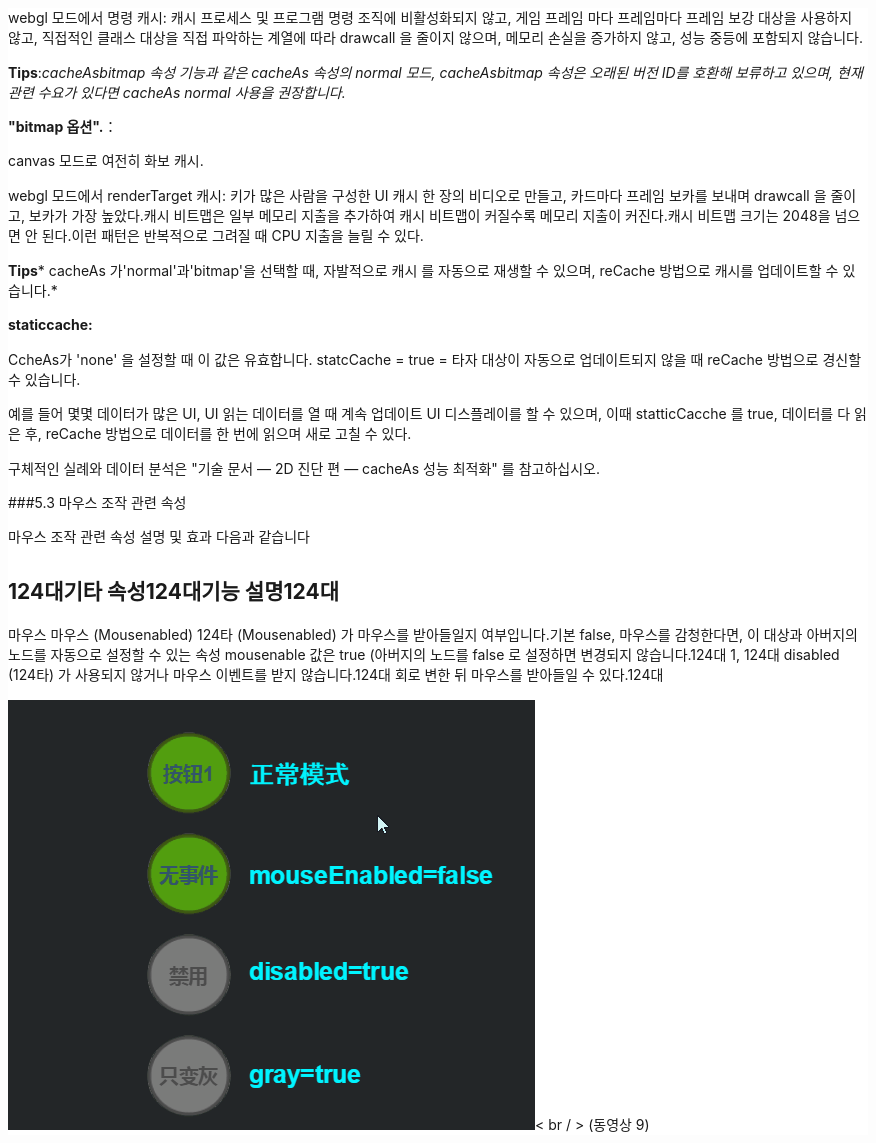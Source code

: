 webgl 모드에서 명령 캐시: 캐시 프로세스 및 프로그램 명령 조직에 비활성화되지 않고, 게임 프레임 마다 프레임마다 프레임 보강 대상을 사용하지 않고, 직접적인 클래스 대상을 직접 파악하는 계열에 따라 drawcall 을 줄이지 않으며, 메모리 손실을 증가하지 않고, 성능 중등에 포함되지 않습니다.

**Tips**:*cacheAsbitmap 속성 기능과 같은 cacheAs 속성의 normal 모드, cacheAsbitmap 속성은 오래된 버전 ID를 호환해 보류하고 있으며, 현재 관련 수요가 있다면 cacheAs normal 사용을 권장합니다.*

**"bitmap 옵션".**：

canvas 모드로 여전히 화보 캐시.

webgl 모드에서 renderTarget 캐시: 키가 많은 사람을 구성한 UI 캐시 한 장의 비디오로 만들고, 카드마다 프레임 보카를 보내며 drawcall 을 줄이고, 보카가 가장 높았다.캐시 비트맵은 일부 메모리 지출을 추가하여 캐시 비트맵이 커질수록 메모리 지출이 커진다.캐시 비트맵 크기는 2048을 넘으면 안 된다.이런 패턴은 반복적으로 그려질 때 CPU 지출을 늘릴 수 있다.

**Tips*** cacheAs 가'normal'과'bitmap'을 선택할 때, 자발적으로 캐시 를 자동으로 재생할 수 있으며, reCache 방법으로 캐시를 업데이트할 수 있습니다.*



**staticcache:**

CcheAs가 'none' 을 설정할 때 이 값은 유효합니다. statcCache = true = 타자 대상이 자동으로 업데이트되지 않을 때 reCache 방법으로 경신할 수 있습니다.

예를 들어 몇몇 데이터가 많은 UI, UI 읽는 데이터를 열 때 계속 업데이트 UI 디스플레이를 할 수 있으며, 이때 statticCacche 를 true, 데이터를 다 읽은 후, reCache 방법으로 데이터를 한 번에 읽으며 새로 고칠 수 있다.

구체적인 실례와 데이터 분석은 "기술 문서 — 2D 진단 편 — cacheAs 성능 최적화" 를 참고하십시오.



###5.3 마우스 조작 관련 속성

마우스 조작 관련 속성 설명 및 효과 다음과 같습니다

124대**기타 속성**124대**기능 설명**124대
----------------------------------------------------------------------------------------------------------------------------------------------------------------------------------------------------------------------------------------
마우스 마우스 (Mousenabled) 124타 (Mousenabled) 가 마우스를 받아들일지 여부입니다.기본 false, 마우스를 감청한다면, 이 대상과 아버지의 노드를 자동으로 설정할 수 있는 속성 mousenable 값은 true (아버지의 노드를 false 로 설정하면 변경되지 않습니다.124대
1, 124대 disabled (124타) 가 사용되지 않거나 마우스 이벤트를 받지 않습니다.124대
회로 변한 뒤 마우스를 받아들일 수 있다.124대

![动图9](img/9.gif)< br / > (동영상 9)
